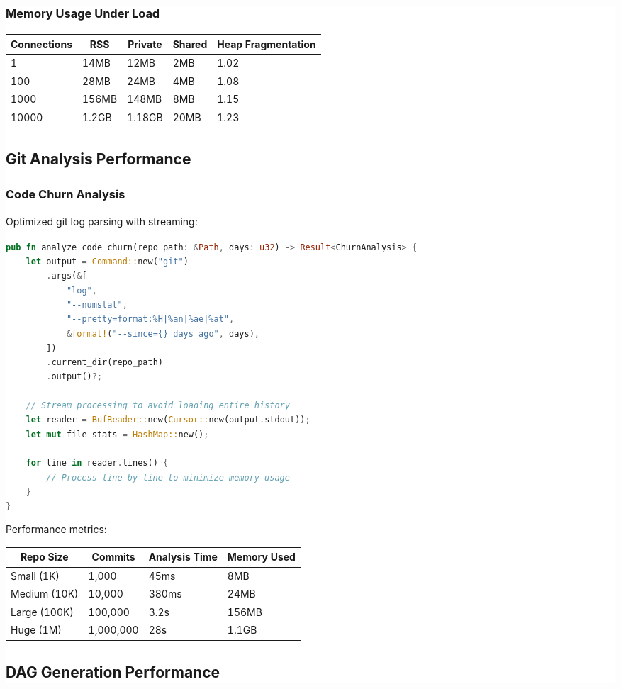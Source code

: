 ### Memory Usage Under Load

| Connections | RSS | Private | Shared | Heap Fragmentation |
|-------------|-----|---------|--------|-------------------|
| 1 | 14MB | 12MB | 2MB | 1.02 |
| 100 | 28MB | 24MB | 4MB | 1.08 |
| 1000 | 156MB | 148MB | 8MB | 1.15 |
| 10000 | 1.2GB | 1.18GB | 20MB | 1.23 |

## Git Analysis Performance

### Code Churn Analysis

Optimized git log parsing with streaming:

```rust
pub fn analyze_code_churn(repo_path: &Path, days: u32) -> Result<ChurnAnalysis> {
    let output = Command::new("git")
        .args(&[
            "log",
            "--numstat",
            "--pretty=format:%H|%an|%ae|%at",
            &format!("--since={} days ago", days),
        ])
        .current_dir(repo_path)
        .output()?;
        
    // Stream processing to avoid loading entire history
    let reader = BufReader::new(Cursor::new(output.stdout));
    let mut file_stats = HashMap::new();
    
    for line in reader.lines() {
        // Process line-by-line to minimize memory usage
    }
}
```

Performance metrics:

| Repo Size | Commits | Analysis Time | Memory Used |
|-----------|---------|---------------|-------------|
| Small (1K) | 1,000 | 45ms | 8MB |
| Medium (10K) | 10,000 | 380ms | 24MB |
| Large (100K) | 100,000 | 3.2s | 156MB |
| Huge (1M) | 1,000,000 | 28s | 1.1GB |

## DAG Generation Performance
